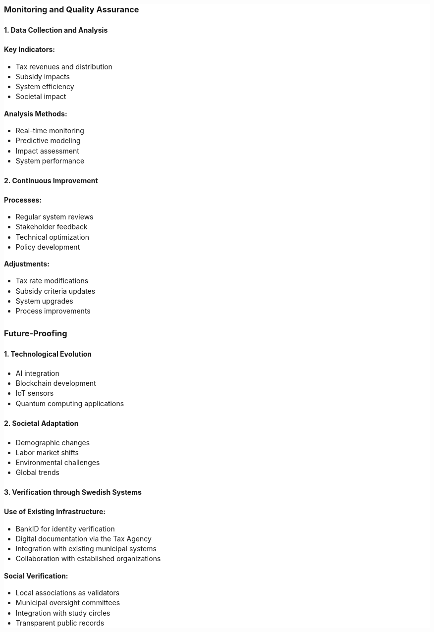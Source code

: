 ### Monitoring and Quality Assurance

#### 1. Data Collection and Analysis
**Key Indicators:**
- Tax revenues and distribution
- Subsidy impacts
- System efficiency
- Societal impact

**Analysis Methods:**
- Real-time monitoring
- Predictive modeling
- Impact assessment
- System performance

#### 2. Continuous Improvement
**Processes:**
- Regular system reviews
- Stakeholder feedback
- Technical optimization
- Policy development

**Adjustments:**
- Tax rate modifications
- Subsidy criteria updates
- System upgrades
- Process improvements

### Future-Proofing

#### 1. Technological Evolution
- AI integration
- Blockchain development
- IoT sensors
- Quantum computing applications

#### 2. Societal Adaptation
- Demographic changes
- Labor market shifts
- Environmental challenges
- Global trends

#### 3. Verification through Swedish Systems

**Use of Existing Infrastructure:**
- BankID for identity verification
- Digital documentation via the Tax Agency
- Integration with existing municipal systems
- Collaboration with established organizations

**Social Verification:**
- Local associations as validators
- Municipal oversight committees
- Integration with study circles
- Transparent public records
